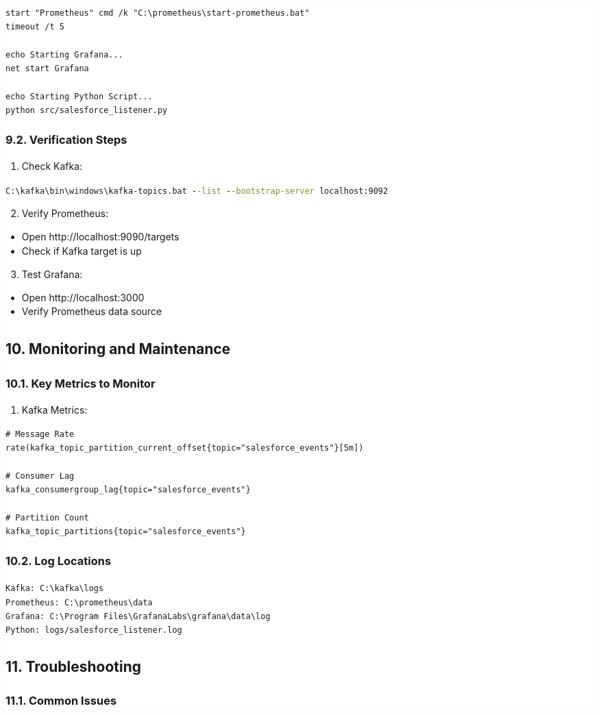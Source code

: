 ```batch
start "Prometheus" cmd /k "C:\prometheus\start-prometheus.bat"
timeout /t 5

echo Starting Grafana...
net start Grafana

echo Starting Python Script...
python src/salesforce_listener.py
```

### 9.2. Verification Steps
1. Check Kafka:
```cmd
C:\kafka\bin\windows\kafka-topics.bat --list --bootstrap-server localhost:9092
```

2. Verify Prometheus:
- Open http://localhost:9090/targets
- Check if Kafka target is up

3. Test Grafana:
- Open http://localhost:3000
- Verify Prometheus data source

## 10. Monitoring and Maintenance

### 10.1. Key Metrics to Monitor
1. Kafka Metrics:
```promql
# Message Rate
rate(kafka_topic_partition_current_offset{topic="salesforce_events"}[5m])

# Consumer Lag
kafka_consumergroup_lag{topic="salesforce_events"}

# Partition Count
kafka_topic_partitions{topic="salesforce_events"}
```

### 10.2. Log Locations
```
Kafka: C:\kafka\logs
Prometheus: C:\prometheus\data
Grafana: C:\Program Files\GrafanaLabs\grafana\data\log
Python: logs/salesforce_listener.log
```

## 11. Troubleshooting

### 11.1. Common Issues
